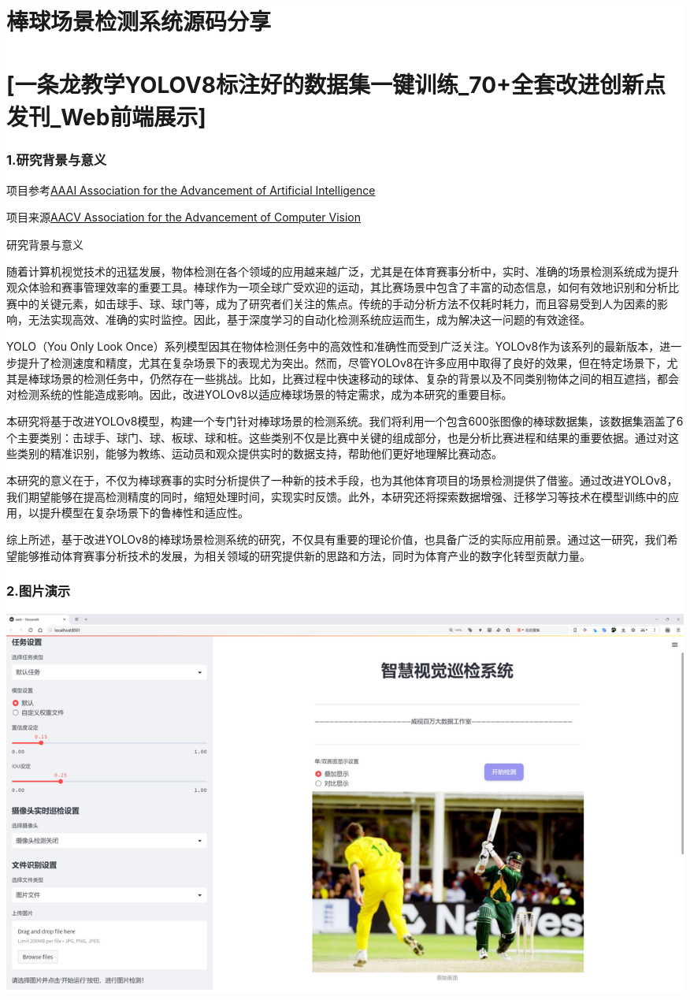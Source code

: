 # 棒球场景检测系统源码分享
 # [一条龙教学YOLOV8标注好的数据集一键训练_70+全套改进创新点发刊_Web前端展示]

### 1.研究背景与意义

项目参考[AAAI Association for the Advancement of Artificial Intelligence](https://gitee.com/qunmasj/projects)

项目来源[AACV Association for the Advancement of Computer Vision](https://kdocs.cn/l/cszuIiCKVNis)

研究背景与意义

随着计算机视觉技术的迅猛发展，物体检测在各个领域的应用越来越广泛，尤其是在体育赛事分析中，实时、准确的场景检测系统成为提升观众体验和赛事管理效率的重要工具。棒球作为一项全球广受欢迎的运动，其比赛场景中包含了丰富的动态信息，如何有效地识别和分析比赛中的关键元素，如击球手、球、球门等，成为了研究者们关注的焦点。传统的手动分析方法不仅耗时耗力，而且容易受到人为因素的影响，无法实现高效、准确的实时监控。因此，基于深度学习的自动化检测系统应运而生，成为解决这一问题的有效途径。

YOLO（You Only Look Once）系列模型因其在物体检测任务中的高效性和准确性而受到广泛关注。YOLOv8作为该系列的最新版本，进一步提升了检测速度和精度，尤其在复杂场景下的表现尤为突出。然而，尽管YOLOv8在许多应用中取得了良好的效果，但在特定场景下，尤其是棒球场景的检测任务中，仍然存在一些挑战。比如，比赛过程中快速移动的球体、复杂的背景以及不同类别物体之间的相互遮挡，都会对检测系统的性能造成影响。因此，改进YOLOv8以适应棒球场景的特定需求，成为本研究的重要目标。

本研究将基于改进YOLOv8模型，构建一个专门针对棒球场景的检测系统。我们将利用一个包含600张图像的棒球数据集，该数据集涵盖了6个主要类别：击球手、球门、球、板球、球和桩。这些类别不仅是比赛中关键的组成部分，也是分析比赛进程和结果的重要依据。通过对这些类别的精准识别，能够为教练、运动员和观众提供实时的数据支持，帮助他们更好地理解比赛动态。

本研究的意义在于，不仅为棒球赛事的实时分析提供了一种新的技术手段，也为其他体育项目的场景检测提供了借鉴。通过改进YOLOv8，我们期望能够在提高检测精度的同时，缩短处理时间，实现实时反馈。此外，本研究还将探索数据增强、迁移学习等技术在模型训练中的应用，以提升模型在复杂场景下的鲁棒性和适应性。

综上所述，基于改进YOLOv8的棒球场景检测系统的研究，不仅具有重要的理论价值，也具备广泛的实际应用前景。通过这一研究，我们希望能够推动体育赛事分析技术的发展，为相关领域的研究提供新的思路和方法，同时为体育产业的数字化转型贡献力量。

### 2.图片演示

![1.png](1.png)

